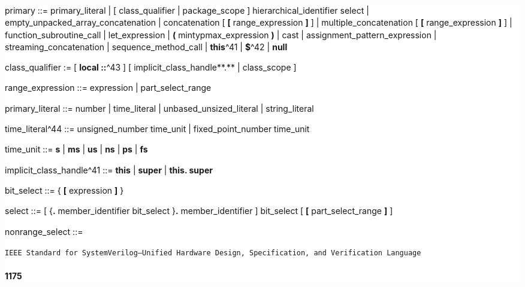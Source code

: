 primary ::=
primary_literal
| [ class_qualifier | package_scope ] hierarchical_identifier select
| empty_unpacked_array_concatenation
| concatenation [ **[** range_expression **]** ]
| multiple_concatenation [ **[** range_expression **]** ]
| function_subroutine_call
| let_expression
| **(** mintypmax_expression **)**
| cast
| assignment_pattern_expression
| streaming_concatenation
| sequence_method_call
| **this**^41
| **$**^42
| **null**

class_qualifier := [ **local ::**^43 ] [ implicit_class_handle**.** | class_scope ]

range_expression ::=
expression
| part_select_range

primary_literal ::= number | time_literal | unbased_unsized_literal | string_literal

time_literal^44 ::=
unsigned_number time_unit
| fixed_point_number time_unit

time_unit ::= **s** | **ms** | **us** | **ns** | **ps** | **fs**

implicit_class_handle^41 ::= **this** | **super** | **this. super**

bit_select ::= { **[** expression **]** }

select ::=
[ {**.** member_identifier bit_select }**.** member_identifier ] bit_select [ **[** part_select_range **]** ]

nonrange_select ::=


```
IEEE Standard for SystemVerilog—Unified Hardware Design, Specification, and Verification Language
```
#### 1175
